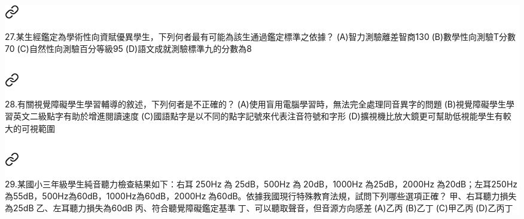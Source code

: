 
</div></div>

## 
<div class="transclusion internal-embed is-loaded"><a class="markdown-embed-link" href="///108-2/108-2-1-27/" aria-label="Open link"><svg xmlns="http://www.w3.org/2000/svg" width="24" height="24" viewBox="0 0 24 24" fill="none" stroke="currentColor" stroke-width="2" stroke-linecap="round" stroke-linejoin="round" class="svg-icon lucide-link"><path d="M10 13a5 5 0 0 0 7.54.54l3-3a5 5 0 0 0-7.07-7.07l-1.72 1.71"></path><path d="M14 11a5 5 0 0 0-7.54-.54l-3 3a5 5 0 0 0 7.07 7.07l1.71-1.71"></path></svg></a><div class="markdown-embed">




27.某生經鑑定為學術性向資賦優異學生，下列何者最有可能為該生通過鑑定標準之依據？ 
(A)智力測驗離差智商130 
(B)數學性向測驗T分數70 
(C)自然性向測驗百分等級95 
(D)語文成就測驗標準九的分數為8 


</div></div>

## 
<div class="transclusion internal-embed is-loaded"><a class="markdown-embed-link" href="///108-2/108-2-1-28/" aria-label="Open link"><svg xmlns="http://www.w3.org/2000/svg" width="24" height="24" viewBox="0 0 24 24" fill="none" stroke="currentColor" stroke-width="2" stroke-linecap="round" stroke-linejoin="round" class="svg-icon lucide-link"><path d="M10 13a5 5 0 0 0 7.54.54l3-3a5 5 0 0 0-7.07-7.07l-1.72 1.71"></path><path d="M14 11a5 5 0 0 0-7.54-.54l-3 3a5 5 0 0 0 7.07 7.07l1.71-1.71"></path></svg></a><div class="markdown-embed">




28.有關視覺障礙學生學習輔導的敘述，下列何者是不正確的？ 
(A)使用盲用電腦學習時，無法完全處理同音異字的問題 
(B)視覺障礙學生學習英文二級點字有助於增進閱讀速度 
(C)國語點字是以不同的點字記號來代表注音符號和字形 
(D)擴視機比放大鏡更可幫助低視能學生有較大的可視範圍 


</div></div>

## 
<div class="transclusion internal-embed is-loaded"><a class="markdown-embed-link" href="///108-2/108-2-1-29/" aria-label="Open link"><svg xmlns="http://www.w3.org/2000/svg" width="24" height="24" viewBox="0 0 24 24" fill="none" stroke="currentColor" stroke-width="2" stroke-linecap="round" stroke-linejoin="round" class="svg-icon lucide-link"><path d="M10 13a5 5 0 0 0 7.54.54l3-3a5 5 0 0 0-7.07-7.07l-1.72 1.71"></path><path d="M14 11a5 5 0 0 0-7.54-.54l-3 3a5 5 0 0 0 7.07 7.07l1.71-1.71"></path></svg></a><div class="markdown-embed">




29.某國小三年級學生純音聽力檢查結果如下：右耳 250Hz 為 25dB，500Hz 為 20dB，1000Hz 為25dB，2000Hz 為20dB；左耳250Hz為55dB，500Hz為60dB，1000Hz為60dB，2000Hz 為60dB。依據我國現行特殊教育法規，試問下列哪些選項正確？ 
甲、右耳聽力損失為25dB 
乙、左耳聽力損失為60dB 
丙、符合聽覺障礙鑑定基準 
丁、可以聽取聲音，但音源方向感差 
(A)乙丙 
(B)乙丁 
(C)甲乙丙 
(D)乙丙丁 
